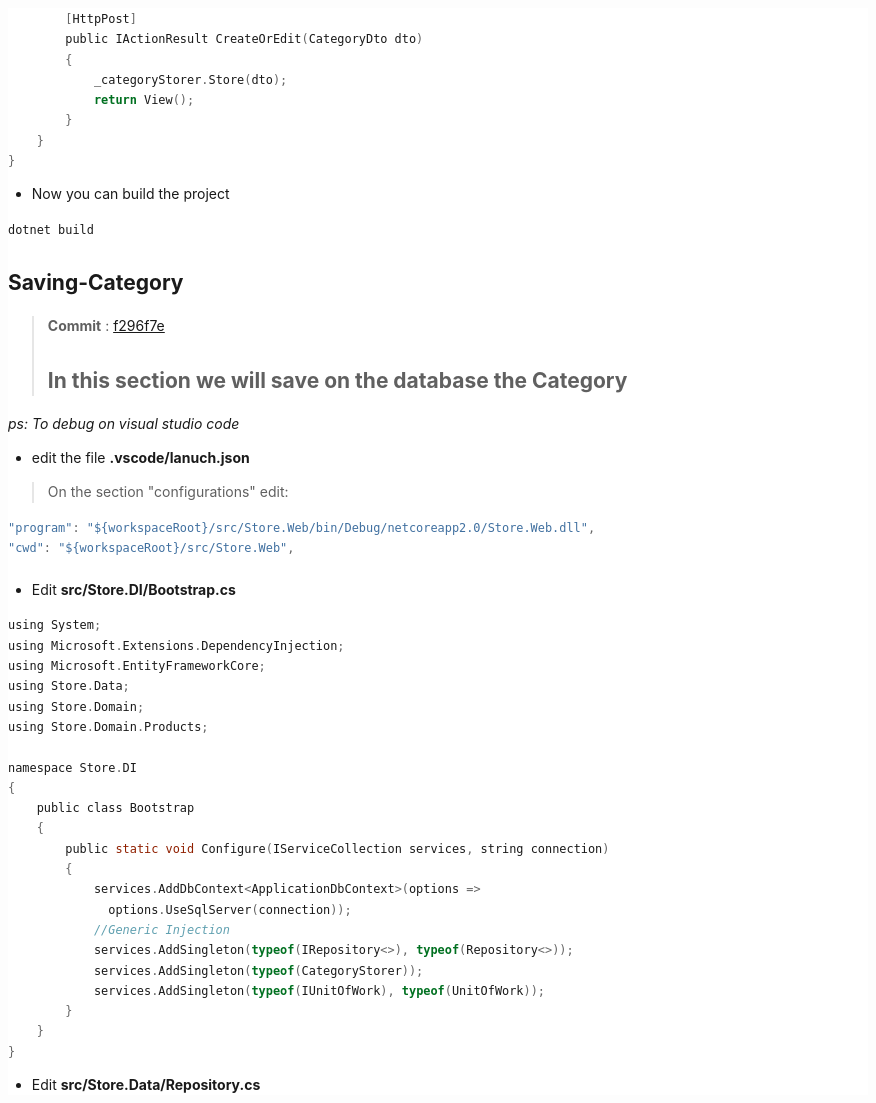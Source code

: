 ```c
        [HttpPost]
        public IActionResult CreateOrEdit(CategoryDto dto)
        {
            _categoryStorer.Store(dto);
            return View();
        }
    }
}


```
* Now you can build the project 
```
dotnet build
```
## Saving-Category
> **Commit** : [f296f7e](https://github.com/uraquitanfilho/dotnetcore_store/tree/f296f7ed6998c6d7bbd142a90340599970de64f9)
> ## In this section we will save on the database the Category ## 

_ps: To debug on visual studio code_
* edit the file **.vscode/lanuch.json**
> On the section "configurations" edit:
```javascript
"program": "${workspaceRoot}/src/Store.Web/bin/Debug/netcoreapp2.0/Store.Web.dll",
"cwd": "${workspaceRoot}/src/Store.Web",
```
###
* Edit **src/Store.DI/Bootstrap.cs**
```c
using System;
using Microsoft.Extensions.DependencyInjection;
using Microsoft.EntityFrameworkCore;
using Store.Data;
using Store.Domain;
using Store.Domain.Products;

namespace Store.DI
{
    public class Bootstrap
    {
        public static void Configure(IServiceCollection services, string connection) 
        {
            services.AddDbContext<ApplicationDbContext>(options =>
              options.UseSqlServer(connection));
            //Generic Injection
            services.AddSingleton(typeof(IRepository<>), typeof(Repository<>));  
            services.AddSingleton(typeof(CategoryStorer));
            services.AddSingleton(typeof(IUnitOfWork), typeof(UnitOfWork));
        }
    }
}
```
* Edit **src/Store.Data/Repository.cs**
